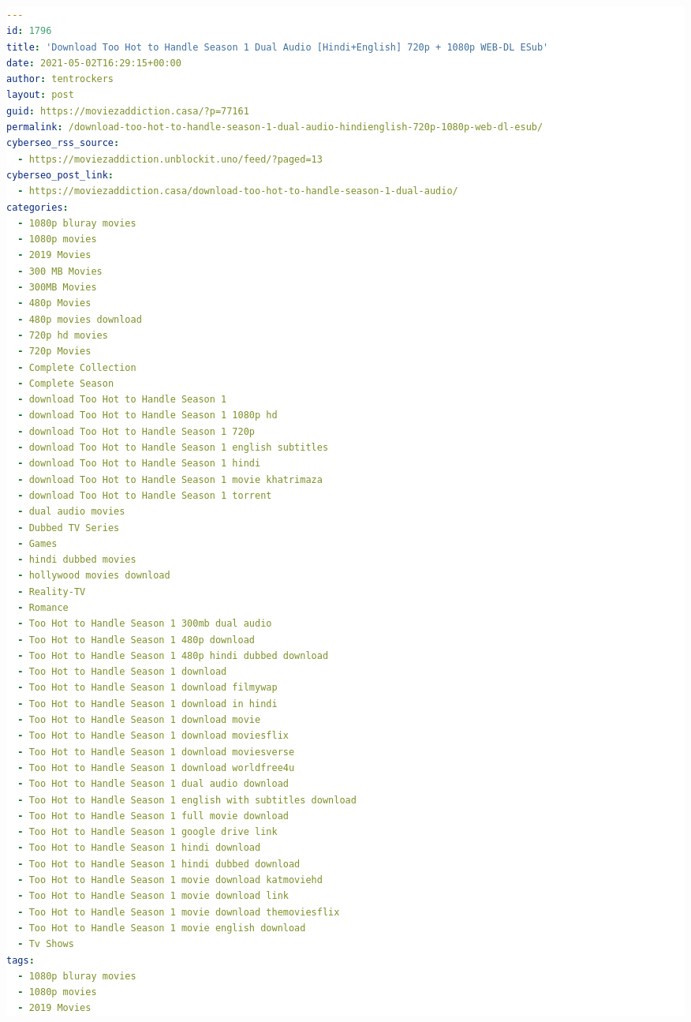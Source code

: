 ```yaml
---
id: 1796
title: 'Download Too Hot to Handle Season 1 Dual Audio [Hindi+English] 720p + 1080p WEB-DL ESub'
date: 2021-05-02T16:29:15+00:00
author: tentrockers
layout: post
guid: https://moviezaddiction.casa/?p=77161
permalink: /download-too-hot-to-handle-season-1-dual-audio-hindienglish-720p-1080p-web-dl-esub/
cyberseo_rss_source:
  - https://moviezaddiction.unblockit.uno/feed/?paged=13
cyberseo_post_link:
  - https://moviezaddiction.casa/download-too-hot-to-handle-season-1-dual-audio/
categories:
  - 1080p bluray movies
  - 1080p movies
  - 2019 Movies
  - 300 MB Movies
  - 300MB Movies
  - 480p Movies
  - 480p movies download
  - 720p hd movies
  - 720p Movies
  - Complete Collection
  - Complete Season
  - download Too Hot to Handle Season 1
  - download Too Hot to Handle Season 1 1080p hd
  - download Too Hot to Handle Season 1 720p
  - download Too Hot to Handle Season 1 english subtitles
  - download Too Hot to Handle Season 1 hindi
  - download Too Hot to Handle Season 1 movie khatrimaza
  - download Too Hot to Handle Season 1 torrent
  - dual audio movies
  - Dubbed TV Series
  - Games
  - hindi dubbed movies
  - hollywood movies download
  - Reality-TV
  - Romance
  - Too Hot to Handle Season 1 300mb dual audio
  - Too Hot to Handle Season 1 480p download
  - Too Hot to Handle Season 1 480p hindi dubbed download
  - Too Hot to Handle Season 1 download
  - Too Hot to Handle Season 1 download filmywap
  - Too Hot to Handle Season 1 download in hindi
  - Too Hot to Handle Season 1 download movie
  - Too Hot to Handle Season 1 download moviesflix
  - Too Hot to Handle Season 1 download moviesverse
  - Too Hot to Handle Season 1 download worldfree4u
  - Too Hot to Handle Season 1 dual audio download
  - Too Hot to Handle Season 1 english with subtitles download
  - Too Hot to Handle Season 1 full movie download
  - Too Hot to Handle Season 1 google drive link
  - Too Hot to Handle Season 1 hindi download
  - Too Hot to Handle Season 1 hindi dubbed download
  - Too Hot to Handle Season 1 movie download katmoviehd
  - Too Hot to Handle Season 1 movie download link
  - Too Hot to Handle Season 1 movie download themoviesflix
  - Too Hot to Handle Season 1 movie english download
  - Tv Shows
tags:
  - 1080p bluray movies
  - 1080p movies
  - 2019 Movies
```